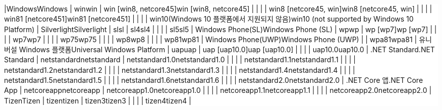 |<span data-ttu-id="3e80d-145">Windows</span><span class="sxs-lookup"><span data-stu-id="3e80d-145">Windows</span></span>         | <span data-ttu-id="3e80d-146">win</span><span class="sxs-lookup"><span data-stu-id="3e80d-146">win</span></span>          | <span data-ttu-id="3e80d-147">win [win8, netcore45]</span><span class="sxs-lookup"><span data-stu-id="3e80d-147">win [win8, netcore45]</span></span> |
| | | <span data-ttu-id="3e80d-148">win8 [netcore45, win]</span><span class="sxs-lookup"><span data-stu-id="3e80d-148">win8 [netcore45, win]</span></span> |
| | | <span data-ttu-id="3e80d-149">win81 [netcore451]</span><span class="sxs-lookup"><span data-stu-id="3e80d-149">win81 [netcore451]</span></span> |
| | | <span data-ttu-id="3e80d-150">win10(Windows 10 플랫폼에서 지원되지 않음)</span><span class="sxs-lookup"><span data-stu-id="3e80d-150">win10 (not supported by Windows 10 Platform)</span></span> |
<span data-ttu-id="3e80d-151">Silverlight</span><span class="sxs-lookup"><span data-stu-id="3e80d-151">Silverlight</span></span> | <span data-ttu-id="3e80d-152">sl</span><span class="sxs-lookup"><span data-stu-id="3e80d-152">sl</span></span> | <span data-ttu-id="3e80d-153">sl4</span><span class="sxs-lookup"><span data-stu-id="3e80d-153">sl4</span></span> |
| | | <span data-ttu-id="3e80d-154">sl5</span><span class="sxs-lookup"><span data-stu-id="3e80d-154">sl5</span></span> |
<span data-ttu-id="3e80d-155">Windows Phone(SL)</span><span class="sxs-lookup"><span data-stu-id="3e80d-155">Windows Phone (SL)</span></span> | <span data-ttu-id="3e80d-156">wp</span><span class="sxs-lookup"><span data-stu-id="3e80d-156">wp</span></span> | <span data-ttu-id="3e80d-157">wp [wp7]</span><span class="sxs-lookup"><span data-stu-id="3e80d-157">wp [wp7]</span></span> |
| | | <span data-ttu-id="3e80d-158">wp7</span><span class="sxs-lookup"><span data-stu-id="3e80d-158">wp7</span></span> |
| | | <span data-ttu-id="3e80d-159">wp75</span><span class="sxs-lookup"><span data-stu-id="3e80d-159">wp75</span></span> |
| | | <span data-ttu-id="3e80d-160">wp8</span><span class="sxs-lookup"><span data-stu-id="3e80d-160">wp8</span></span> |
| | | <span data-ttu-id="3e80d-161">wp81</span><span class="sxs-lookup"><span data-stu-id="3e80d-161">wp81</span></span> |
<span data-ttu-id="3e80d-162">Windows Phone(UWP)</span><span class="sxs-lookup"><span data-stu-id="3e80d-162">Windows Phone (UWP)</span></span> | | <span data-ttu-id="3e80d-163">wpa81</span><span class="sxs-lookup"><span data-stu-id="3e80d-163">wpa81</span></span> |
<span data-ttu-id="3e80d-164">유니버설 Windows 플랫폼</span><span class="sxs-lookup"><span data-stu-id="3e80d-164">Universal Windows Platform</span></span> | <span data-ttu-id="3e80d-165">uap</span><span class="sxs-lookup"><span data-stu-id="3e80d-165">uap</span></span> | <span data-ttu-id="3e80d-166">uap [uap10.0]</span><span class="sxs-lookup"><span data-stu-id="3e80d-166">uap [uap10.0]</span></span> |
| | | <span data-ttu-id="3e80d-167">uap10.0</span><span class="sxs-lookup"><span data-stu-id="3e80d-167">uap10.0</span></span> |
<span data-ttu-id="3e80d-168">.NET Standard</span><span class="sxs-lookup"><span data-stu-id="3e80d-168">.NET Standard</span></span> | <span data-ttu-id="3e80d-169">netstandard</span><span class="sxs-lookup"><span data-stu-id="3e80d-169">netstandard</span></span> | <span data-ttu-id="3e80d-170">netstandard1.0</span><span class="sxs-lookup"><span data-stu-id="3e80d-170">netstandard1.0</span></span> |
| | | <span data-ttu-id="3e80d-171">netstandard1.1</span><span class="sxs-lookup"><span data-stu-id="3e80d-171">netstandard1.1</span></span> |
| | | <span data-ttu-id="3e80d-172">netstandard1.2</span><span class="sxs-lookup"><span data-stu-id="3e80d-172">netstandard1.2</span></span> |
| | | <span data-ttu-id="3e80d-173">netstandard1.3</span><span class="sxs-lookup"><span data-stu-id="3e80d-173">netstandard1.3</span></span> |
| | | <span data-ttu-id="3e80d-174">netstandard1.4</span><span class="sxs-lookup"><span data-stu-id="3e80d-174">netstandard1.4</span></span> |
| | | <span data-ttu-id="3e80d-175">netstandard1.5</span><span class="sxs-lookup"><span data-stu-id="3e80d-175">netstandard1.5</span></span> |
| | | <span data-ttu-id="3e80d-176">netstandard1.6</span><span class="sxs-lookup"><span data-stu-id="3e80d-176">netstandard1.6</span></span> |
| | | <span data-ttu-id="3e80d-177">netstandard2.0</span><span class="sxs-lookup"><span data-stu-id="3e80d-177">netstandard2.0</span></span> |
<span data-ttu-id="3e80d-178">.NET Core 앱</span><span class="sxs-lookup"><span data-stu-id="3e80d-178">.NET Core App</span></span> | <span data-ttu-id="3e80d-179">netcoreapp</span><span class="sxs-lookup"><span data-stu-id="3e80d-179">netcoreapp</span></span> | <span data-ttu-id="3e80d-180">netcoreapp1.0</span><span class="sxs-lookup"><span data-stu-id="3e80d-180">netcoreapp1.0</span></span> |
| | | <span data-ttu-id="3e80d-181">netcoreapp1.1</span><span class="sxs-lookup"><span data-stu-id="3e80d-181">netcoreapp1.1</span></span> |
| | | <span data-ttu-id="3e80d-182">netcoreapp2.0</span><span class="sxs-lookup"><span data-stu-id="3e80d-182">netcoreapp2.0</span></span> |
<span data-ttu-id="3e80d-183">Tizen</span><span class="sxs-lookup"><span data-stu-id="3e80d-183">Tizen</span></span> | <span data-ttu-id="3e80d-184">tizen</span><span class="sxs-lookup"><span data-stu-id="3e80d-184">tizen</span></span> | <span data-ttu-id="3e80d-185">tizen3</span><span class="sxs-lookup"><span data-stu-id="3e80d-185">tizen3</span></span> |
| | | <span data-ttu-id="3e80d-186">tizen4</span><span class="sxs-lookup"><span data-stu-id="3e80d-186">tizen4</span></span> |
